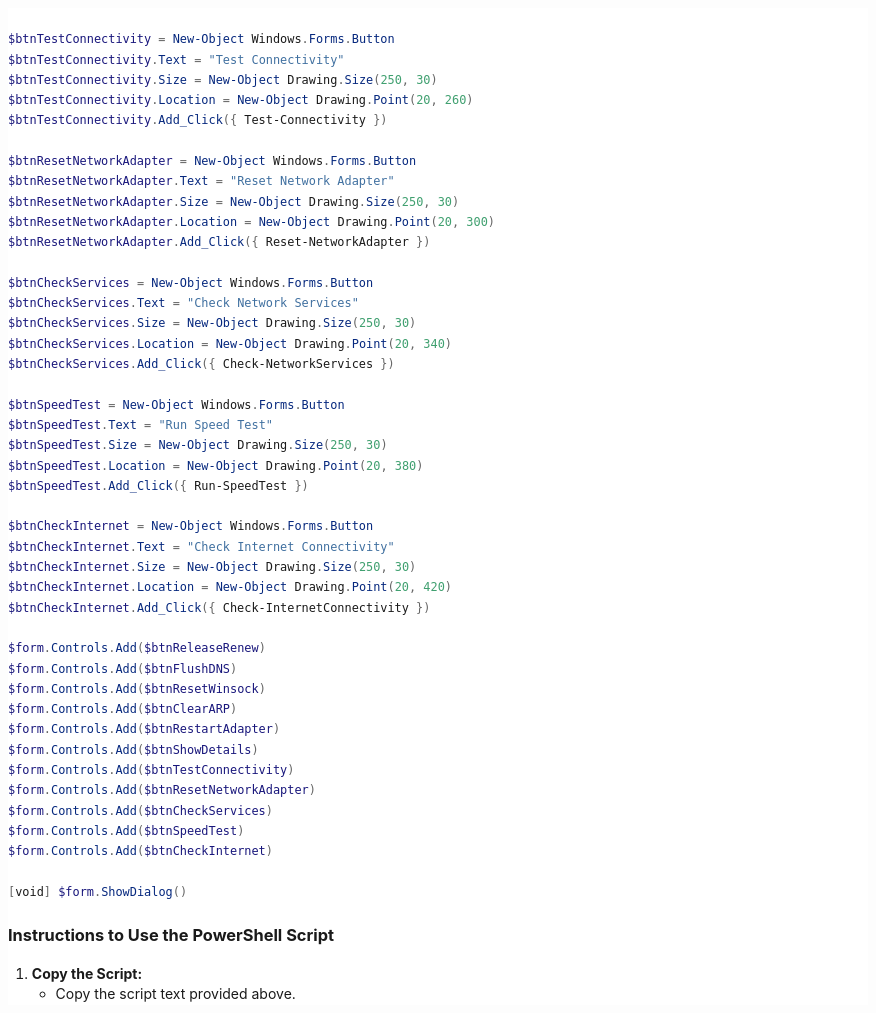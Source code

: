 ```powershell

$btnTestConnectivity = New-Object Windows.Forms.Button
$btnTestConnectivity.Text = "Test Connectivity"
$btnTestConnectivity.Size = New-Object Drawing.Size(250, 30)
$btnTestConnectivity.Location = New-Object Drawing.Point(20, 260)
$btnTestConnectivity.Add_Click({ Test-Connectivity })

$btnResetNetworkAdapter = New-Object Windows.Forms.Button
$btnResetNetworkAdapter.Text = "Reset Network Adapter"
$btnResetNetworkAdapter.Size = New-Object Drawing.Size(250, 30)
$btnResetNetworkAdapter.Location = New-Object Drawing.Point(20, 300)
$btnResetNetworkAdapter.Add_Click({ Reset-NetworkAdapter })

$btnCheckServices = New-Object Windows.Forms.Button
$btnCheckServices.Text = "Check Network Services"
$btnCheckServices.Size = New-Object Drawing.Size(250, 30)
$btnCheckServices.Location = New-Object Drawing.Point(20, 340)
$btnCheckServices.Add_Click({ Check-NetworkServices })

$btnSpeedTest = New-Object Windows.Forms.Button
$btnSpeedTest.Text = "Run Speed Test"
$btnSpeedTest.Size = New-Object Drawing.Size(250, 30)
$btnSpeedTest.Location = New-Object Drawing.Point(20, 380)
$btnSpeedTest.Add_Click({ Run-SpeedTest })

$btnCheckInternet = New-Object Windows.Forms.Button
$btnCheckInternet.Text = "Check Internet Connectivity"
$btnCheckInternet.Size = New-Object Drawing.Size(250, 30)
$btnCheckInternet.Location = New-Object Drawing.Point(20, 420)
$btnCheckInternet.Add_Click({ Check-InternetConnectivity })

$form.Controls.Add($btnReleaseRenew)
$form.Controls.Add($btnFlushDNS)
$form.Controls.Add($btnResetWinsock)
$form.Controls.Add($btnClearARP)
$form.Controls.Add($btnRestartAdapter)
$form.Controls.Add($btnShowDetails)
$form.Controls.Add($btnTestConnectivity)
$form.Controls.Add($btnResetNetworkAdapter)
$form.Controls.Add($btnCheckServices)
$form.Controls.Add($btnSpeedTest)
$form.Controls.Add($btnCheckInternet)

[void] $form.ShowDialog()
```

### Instructions to Use the PowerShell Script

1. **Copy the Script:**
   - Copy the script text provided above.
